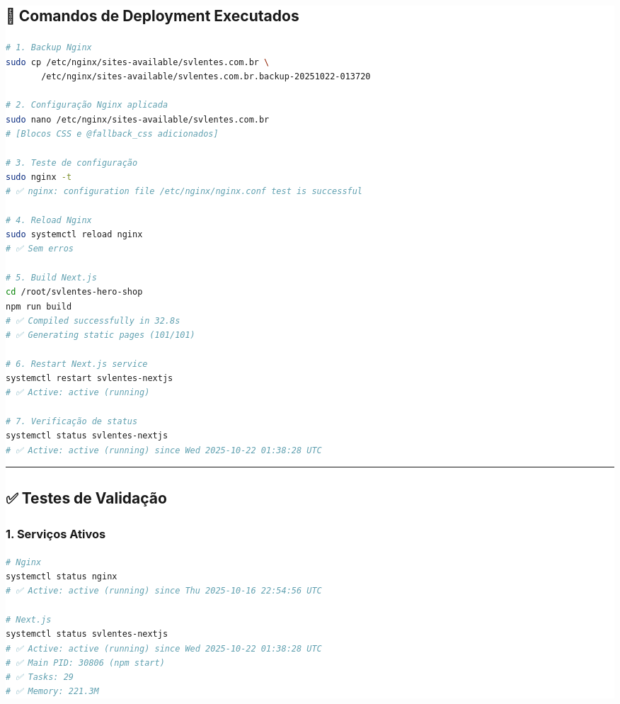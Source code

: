 
## 🚀 Comandos de Deployment Executados

```bash
# 1. Backup Nginx
sudo cp /etc/nginx/sites-available/svlentes.com.br \
       /etc/nginx/sites-available/svlentes.com.br.backup-20251022-013720

# 2. Configuração Nginx aplicada
sudo nano /etc/nginx/sites-available/svlentes.com.br
# [Blocos CSS e @fallback_css adicionados]

# 3. Teste de configuração
sudo nginx -t
# ✅ nginx: configuration file /etc/nginx/nginx.conf test is successful

# 4. Reload Nginx
sudo systemctl reload nginx
# ✅ Sem erros

# 5. Build Next.js
cd /root/svlentes-hero-shop
npm run build
# ✅ Compiled successfully in 32.8s
# ✅ Generating static pages (101/101)

# 6. Restart Next.js service
systemctl restart svlentes-nextjs
# ✅ Active: active (running)

# 7. Verificação de status
systemctl status svlentes-nextjs
# ✅ Active: active (running) since Wed 2025-10-22 01:38:28 UTC
```

---

## ✅ Testes de Validação

### **1. Serviços Ativos**

```bash
# Nginx
systemctl status nginx
# ✅ Active: active (running) since Thu 2025-10-16 22:54:56 UTC

# Next.js
systemctl status svlentes-nextjs
# ✅ Active: active (running) since Wed 2025-10-22 01:38:28 UTC
# ✅ Main PID: 30806 (npm start)
# ✅ Tasks: 29
# ✅ Memory: 221.3M
```
